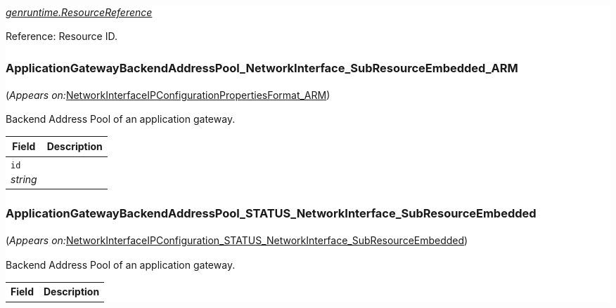 <em>
<a href="https://pkg.go.dev/github.com/Azure/azure-service-operator/v2/pkg/genruntime#ResourceReference">
genruntime.ResourceReference
</a>
</em>
</td>
<td>
<p>Reference: Resource ID.</p>
</td>
</tr>
</tbody>
</table>
<h3 id="network.azure.com/v1api20201101.ApplicationGatewayBackendAddressPool_NetworkInterface_SubResourceEmbedded_ARM">ApplicationGatewayBackendAddressPool_NetworkInterface_SubResourceEmbedded_ARM
</h3>
<p>
(<em>Appears on:</em><a href="#network.azure.com/v1api20201101.NetworkInterfaceIPConfigurationPropertiesFormat_ARM">NetworkInterfaceIPConfigurationPropertiesFormat_ARM</a>)
</p>
<div>
<p>Backend Address Pool of an application gateway.</p>
</div>
<table>
<thead>
<tr>
<th>Field</th>
<th>Description</th>
</tr>
</thead>
<tbody>
<tr>
<td>
<code>id</code><br/>
<em>
string
</em>
</td>
<td>
</td>
</tr>
</tbody>
</table>
<h3 id="network.azure.com/v1api20201101.ApplicationGatewayBackendAddressPool_STATUS_NetworkInterface_SubResourceEmbedded">ApplicationGatewayBackendAddressPool_STATUS_NetworkInterface_SubResourceEmbedded
</h3>
<p>
(<em>Appears on:</em><a href="#network.azure.com/v1api20201101.NetworkInterfaceIPConfiguration_STATUS_NetworkInterface_SubResourceEmbedded">NetworkInterfaceIPConfiguration_STATUS_NetworkInterface_SubResourceEmbedded</a>)
</p>
<div>
<p>Backend Address Pool of an application gateway.</p>
</div>
<table>
<thead>
<tr>
<th>Field</th>
<th>Description</th>
</tr>
</thead>
<tbody>
<tr>